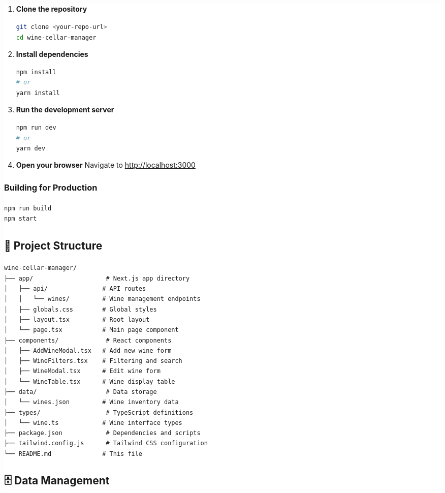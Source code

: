 1. **Clone the repository**
   ```bash
   git clone <your-repo-url>
   cd wine-cellar-manager
   ```

2. **Install dependencies**
   ```bash
   npm install
   # or
   yarn install
   ```

3. **Run the development server**
   ```bash
   npm run dev
   # or
   yarn dev
   ```

4. **Open your browser**
   Navigate to [http://localhost:3000](http://localhost:3000)

### Building for Production

```bash
npm run build
npm start
```

## 📁 Project Structure

```
wine-cellar-manager/
├── app/                    # Next.js app directory
│   ├── api/               # API routes
│   │   └── wines/         # Wine management endpoints
│   ├── globals.css        # Global styles
│   ├── layout.tsx         # Root layout
│   └── page.tsx           # Main page component
├── components/             # React components
│   ├── AddWineModal.tsx   # Add new wine form
│   ├── WineFilters.tsx    # Filtering and search
│   ├── WineModal.tsx      # Edit wine form
│   └── WineTable.tsx      # Wine display table
├── data/                   # Data storage
│   └── wines.json         # Wine inventory data
├── types/                  # TypeScript definitions
│   └── wine.ts            # Wine interface types
├── package.json            # Dependencies and scripts
├── tailwind.config.js      # Tailwind CSS configuration
└── README.md              # This file
```

## 🗄️ Data Management
